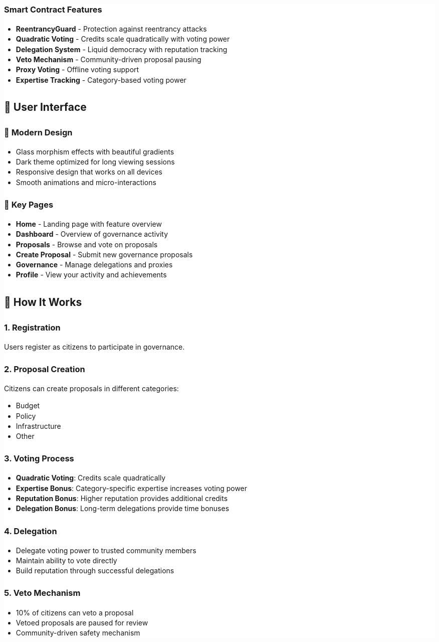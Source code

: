 ### Smart Contract Features
- **ReentrancyGuard** - Protection against reentrancy attacks
- **Quadratic Voting** - Credits scale quadratically with voting power
- **Delegation System** - Liquid democracy with reputation tracking
- **Veto Mechanism** - Community-driven proposal pausing
- **Proxy Voting** - Offline voting support
- **Expertise Tracking** - Category-based voting power

## 📱 User Interface

### 🎨 **Modern Design**
- Glass morphism effects with beautiful gradients
- Dark theme optimized for long viewing sessions
- Responsive design that works on all devices
- Smooth animations and micro-interactions

### 🔧 **Key Pages**
- **Home** - Landing page with feature overview
- **Dashboard** - Overview of governance activity
- **Proposals** - Browse and vote on proposals
- **Create Proposal** - Submit new governance proposals
- **Governance** - Manage delegations and proxies
- **Profile** - View your activity and achievements

## 🎯 How It Works

### 1. **Registration**
Users register as citizens to participate in governance.

### 2. **Proposal Creation**
Citizens can create proposals in different categories:
- Budget
- Policy
- Infrastructure
- Other

### 3. **Voting Process**
- **Quadratic Voting**: Credits scale quadratically
- **Expertise Bonus**: Category-specific expertise increases voting power
- **Reputation Bonus**: Higher reputation provides additional credits
- **Delegation Bonus**: Long-term delegations provide time bonuses

### 4. **Delegation**
- Delegate voting power to trusted community members
- Maintain ability to vote directly
- Build reputation through successful delegations

### 5. **Veto Mechanism**
- 10% of citizens can veto a proposal
- Vetoed proposals are paused for review
- Community-driven safety mechanism

